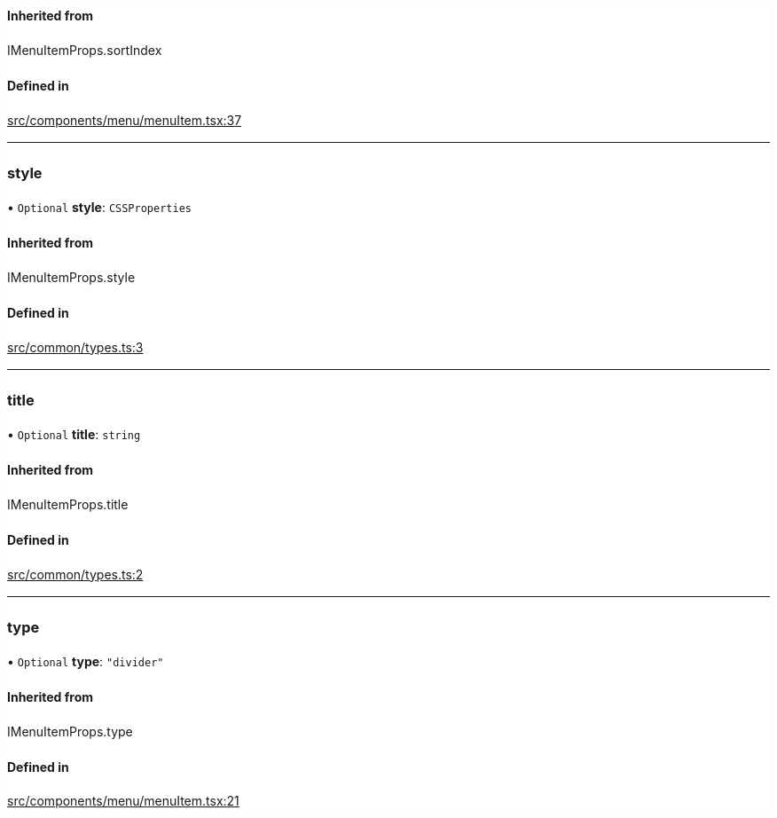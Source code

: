 #### Inherited from

IMenuItemProps.sortIndex

#### Defined in

[src/components/menu/menuItem.tsx:37](https://github.com/gethubai/hubai-core/blob/43abc4a/src/components/menu/menuItem.tsx#L37)

___

### style

• `Optional` **style**: `CSSProperties`

#### Inherited from

IMenuItemProps.style

#### Defined in

[src/common/types.ts:3](https://github.com/gethubai/hubai-core/blob/43abc4a/src/common/types.ts#L3)

___

### title

• `Optional` **title**: `string`

#### Inherited from

IMenuItemProps.title

#### Defined in

[src/common/types.ts:2](https://github.com/gethubai/hubai-core/blob/43abc4a/src/common/types.ts#L2)

___

### type

• `Optional` **type**: ``"divider"``

#### Inherited from

IMenuItemProps.type

#### Defined in

[src/components/menu/menuItem.tsx:21](https://github.com/gethubai/hubai-core/blob/43abc4a/src/components/menu/menuItem.tsx#L21)
